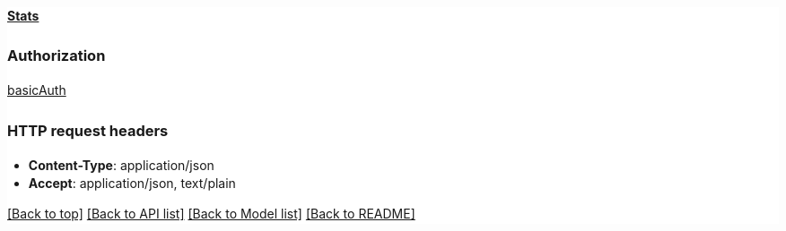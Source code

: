 [**Stats**](Stats.md)

### Authorization

[basicAuth](../README.md#basicAuth)

### HTTP request headers

 - **Content-Type**: application/json
 - **Accept**: application/json, text/plain

[[Back to top]](#) [[Back to API list]](../README.md#documentation-for-api-endpoints) [[Back to Model list]](../README.md#documentation-for-models) [[Back to README]](../README.md)


